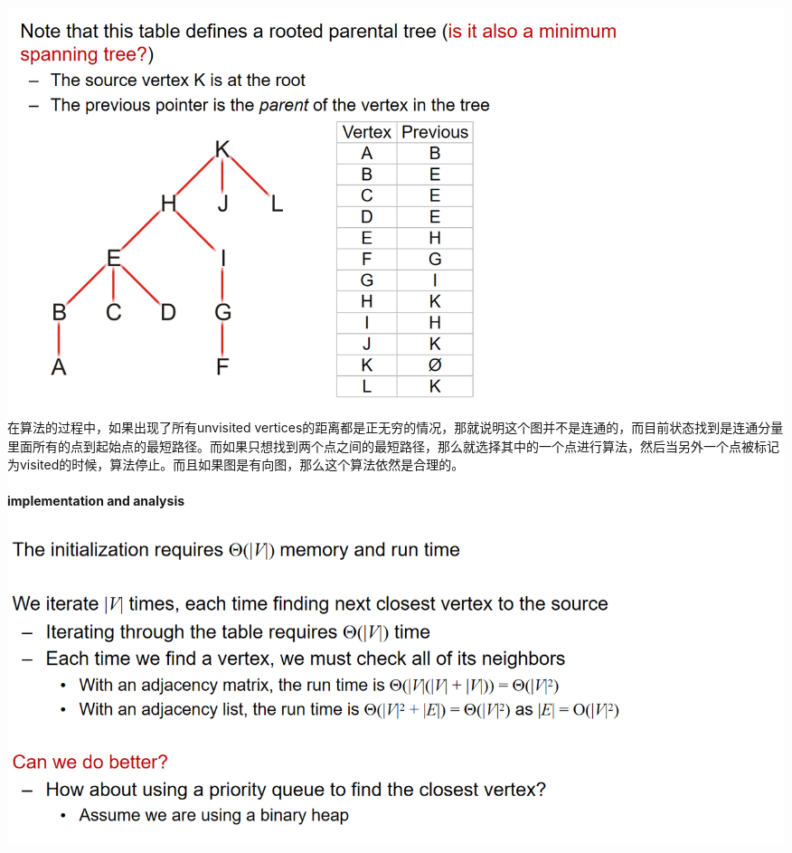 <img src="img/239.png" alt="image" style="zoom: 67%;" />

在算法的过程中，如果出现了所有unvisited vertices的距离都是正无穷的情况，那就说明这个图并不是连通的，而目前状态找到是连通分量里面所有的点到起始点的最短路径。而如果只想找到两个点之间的最短路径，那么就选择其中的一个点进行算法，然后当另外一个点被标记为visited的时候，算法停止。而且如果图是有向图，那么这个算法依然是合理的。

#### implementation and analysis

<img src="img/240.png" alt="image" style="zoom: 67%;" />
